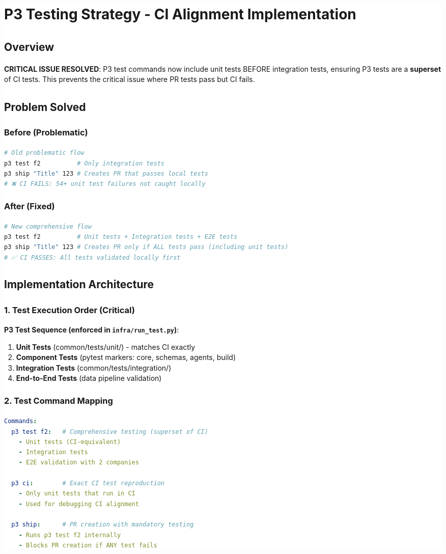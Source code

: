 # P3 Testing Strategy - CI Alignment Implementation

## Overview

**CRITICAL ISSUE RESOLVED**: P3 test commands now include unit tests BEFORE integration tests, ensuring P3 tests are a **superset** of CI tests. This prevents the critical issue where PR tests pass but CI fails.

## Problem Solved

### Before (Problematic)
```bash
# Old problematic flow
p3 test f2          # Only integration tests
p3 ship "Title" 123 # Creates PR that passes local tests
# ❌ CI FAILS: 54+ unit test failures not caught locally
```

### After (Fixed)
```bash
# New comprehensive flow  
p3 test f2          # Unit tests + Integration tests + E2E tests
p3 ship "Title" 123 # Creates PR only if ALL tests pass (including unit tests)
# ✅ CI PASSES: All tests validated locally first
```

## Implementation Architecture

### 1. Test Execution Order (Critical)

**P3 Test Sequence (enforced in `infra/run_test.py`)**:
1. **Unit Tests** (common/tests/unit/) - matches CI exactly
2. **Component Tests** (pytest markers: core, schemas, agents, build)
3. **Integration Tests** (common/tests/integration/)
4. **End-to-End Tests** (data pipeline validation)

### 2. Test Command Mapping

```yaml
Commands:
  p3 test f2:   # Comprehensive testing (superset of CI)
    - Unit tests (CI-equivalent)
    - Integration tests  
    - E2E validation with 2 companies
    
  p3 ci:        # Exact CI test reproduction
    - Only unit tests that run in CI
    - Used for debugging CI alignment
    
  p3 ship:      # PR creation with mandatory testing
    - Runs p3 test f2 internally
    - Blocks PR creation if ANY test fails
```
